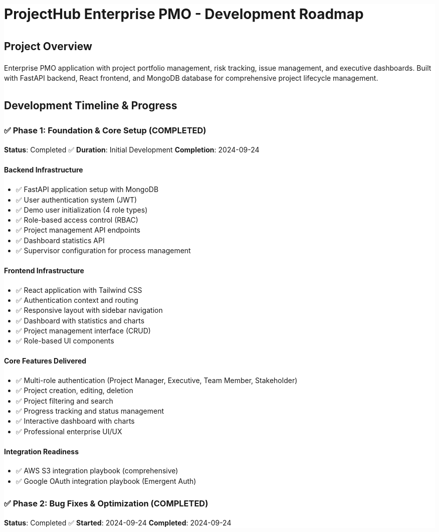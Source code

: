 # ProjectHub Enterprise PMO - Development Roadmap

## Project Overview
Enterprise PMO application with project portfolio management, risk tracking, issue management, and executive dashboards. Built with FastAPI backend, React frontend, and MongoDB database for comprehensive project lifecycle management.

## Development Timeline & Progress

### ✅ Phase 1: Foundation & Core Setup (COMPLETED)
**Status**: Completed ✅
**Duration**: Initial Development
**Completion**: 2024-09-24

#### Backend Infrastructure
- ✅ FastAPI application setup with MongoDB
- ✅ User authentication system (JWT)
- ✅ Demo user initialization (4 role types)
- ✅ Role-based access control (RBAC)
- ✅ Project management API endpoints
- ✅ Dashboard statistics API
- ✅ Supervisor configuration for process management

#### Frontend Infrastructure  
- ✅ React application with Tailwind CSS
- ✅ Authentication context and routing
- ✅ Responsive layout with sidebar navigation
- ✅ Dashboard with statistics and charts
- ✅ Project management interface (CRUD)
- ✅ Role-based UI components

#### Core Features Delivered
- ✅ Multi-role authentication (Project Manager, Executive, Team Member, Stakeholder)
- ✅ Project creation, editing, deletion
- ✅ Project filtering and search
- ✅ Progress tracking and status management
- ✅ Interactive dashboard with charts
- ✅ Professional enterprise UI/UX

#### Integration Readiness
- ✅ AWS S3 integration playbook (comprehensive)
- ✅ Google OAuth integration playbook (Emergent Auth)

### ✅ Phase 2: Bug Fixes & Optimization (COMPLETED)
**Status**: Completed ✅
**Started**: 2024-09-24
**Completed**: 2024-09-24

